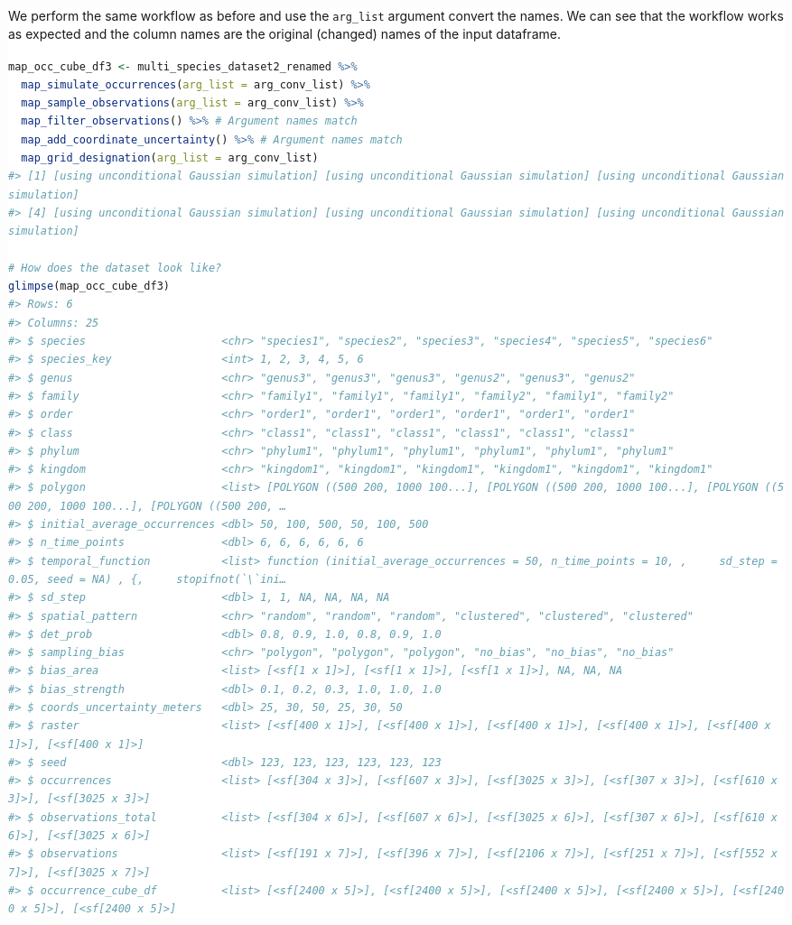 We perform the same workflow as before and use the `arg_list` argument convert the names.
We can see that the workflow works as expected and the column names are the original (changed) names of the input dataframe.


``` r
map_occ_cube_df3 <- multi_species_dataset2_renamed %>%
  map_simulate_occurrences(arg_list = arg_conv_list) %>%
  map_sample_observations(arg_list = arg_conv_list) %>%
  map_filter_observations() %>% # Argument names match
  map_add_coordinate_uncertainty() %>% # Argument names match
  map_grid_designation(arg_list = arg_conv_list)
#> [1] [using unconditional Gaussian simulation] [using unconditional Gaussian simulation] [using unconditional Gaussian simulation]
#> [4] [using unconditional Gaussian simulation] [using unconditional Gaussian simulation] [using unconditional Gaussian simulation]

# How does the dataset look like?
glimpse(map_occ_cube_df3)
#> Rows: 6
#> Columns: 25
#> $ species                     <chr> "species1", "species2", "species3", "species4", "species5", "species6"
#> $ species_key                 <int> 1, 2, 3, 4, 5, 6
#> $ genus                       <chr> "genus3", "genus3", "genus3", "genus2", "genus3", "genus2"
#> $ family                      <chr> "family1", "family1", "family1", "family2", "family1", "family2"
#> $ order                       <chr> "order1", "order1", "order1", "order1", "order1", "order1"
#> $ class                       <chr> "class1", "class1", "class1", "class1", "class1", "class1"
#> $ phylum                      <chr> "phylum1", "phylum1", "phylum1", "phylum1", "phylum1", "phylum1"
#> $ kingdom                     <chr> "kingdom1", "kingdom1", "kingdom1", "kingdom1", "kingdom1", "kingdom1"
#> $ polygon                     <list> [POLYGON ((500 200, 1000 100...], [POLYGON ((500 200, 1000 100...], [POLYGON ((500 200, 1000 100...], [POLYGON ((500 200, …
#> $ initial_average_occurrences <dbl> 50, 100, 500, 50, 100, 500
#> $ n_time_points               <dbl> 6, 6, 6, 6, 6, 6
#> $ temporal_function           <list> function (initial_average_occurrences = 50, n_time_points = 10, ,     sd_step = 0.05, seed = NA) , {,     stopifnot(`\`ini…
#> $ sd_step                     <dbl> 1, 1, NA, NA, NA, NA
#> $ spatial_pattern             <chr> "random", "random", "random", "clustered", "clustered", "clustered"
#> $ det_prob                    <dbl> 0.8, 0.9, 1.0, 0.8, 0.9, 1.0
#> $ sampling_bias               <chr> "polygon", "polygon", "polygon", "no_bias", "no_bias", "no_bias"
#> $ bias_area                   <list> [<sf[1 x 1]>], [<sf[1 x 1]>], [<sf[1 x 1]>], NA, NA, NA
#> $ bias_strength               <dbl> 0.1, 0.2, 0.3, 1.0, 1.0, 1.0
#> $ coords_uncertainty_meters   <dbl> 25, 30, 50, 25, 30, 50
#> $ raster                      <list> [<sf[400 x 1]>], [<sf[400 x 1]>], [<sf[400 x 1]>], [<sf[400 x 1]>], [<sf[400 x 1]>], [<sf[400 x 1]>]
#> $ seed                        <dbl> 123, 123, 123, 123, 123, 123
#> $ occurrences                 <list> [<sf[304 x 3]>], [<sf[607 x 3]>], [<sf[3025 x 3]>], [<sf[307 x 3]>], [<sf[610 x 3]>], [<sf[3025 x 3]>]
#> $ observations_total          <list> [<sf[304 x 6]>], [<sf[607 x 6]>], [<sf[3025 x 6]>], [<sf[307 x 6]>], [<sf[610 x 6]>], [<sf[3025 x 6]>]
#> $ observations                <list> [<sf[191 x 7]>], [<sf[396 x 7]>], [<sf[2106 x 7]>], [<sf[251 x 7]>], [<sf[552 x 7]>], [<sf[3025 x 7]>]
#> $ occurrence_cube_df          <list> [<sf[2400 x 5]>], [<sf[2400 x 5]>], [<sf[2400 x 5]>], [<sf[2400 x 5]>], [<sf[2400 x 5]>], [<sf[2400 x 5]>]
```
